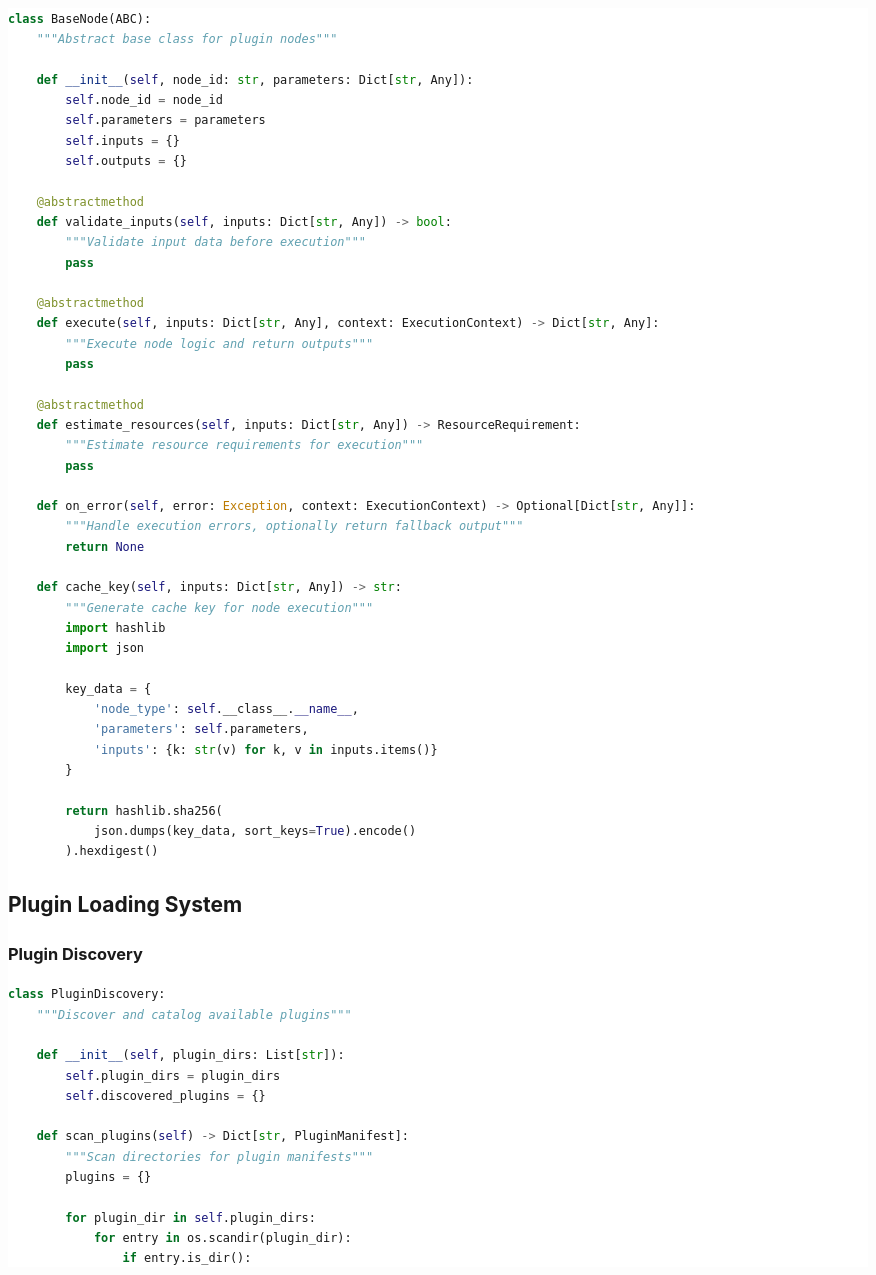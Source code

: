```python
class BaseNode(ABC):
    """Abstract base class for plugin nodes"""
    
    def __init__(self, node_id: str, parameters: Dict[str, Any]):
        self.node_id = node_id
        self.parameters = parameters
        self.inputs = {}
        self.outputs = {}
        
    @abstractmethod
    def validate_inputs(self, inputs: Dict[str, Any]) -> bool:
        """Validate input data before execution"""
        pass
        
    @abstractmethod
    def execute(self, inputs: Dict[str, Any], context: ExecutionContext) -> Dict[str, Any]:
        """Execute node logic and return outputs"""
        pass
        
    @abstractmethod
    def estimate_resources(self, inputs: Dict[str, Any]) -> ResourceRequirement:
        """Estimate resource requirements for execution"""
        pass
        
    def on_error(self, error: Exception, context: ExecutionContext) -> Optional[Dict[str, Any]]:
        """Handle execution errors, optionally return fallback output"""
        return None
        
    def cache_key(self, inputs: Dict[str, Any]) -> str:
        """Generate cache key for node execution"""
        import hashlib
        import json
        
        key_data = {
            'node_type': self.__class__.__name__,
            'parameters': self.parameters,
            'inputs': {k: str(v) for k, v in inputs.items()}
        }
        
        return hashlib.sha256(
            json.dumps(key_data, sort_keys=True).encode()
        ).hexdigest()
```

## Plugin Loading System

### Plugin Discovery

```python
class PluginDiscovery:
    """Discover and catalog available plugins"""
    
    def __init__(self, plugin_dirs: List[str]):
        self.plugin_dirs = plugin_dirs
        self.discovered_plugins = {}
        
    def scan_plugins(self) -> Dict[str, PluginManifest]:
        """Scan directories for plugin manifests"""
        plugins = {}
        
        for plugin_dir in self.plugin_dirs:
            for entry in os.scandir(plugin_dir):
                if entry.is_dir():
```